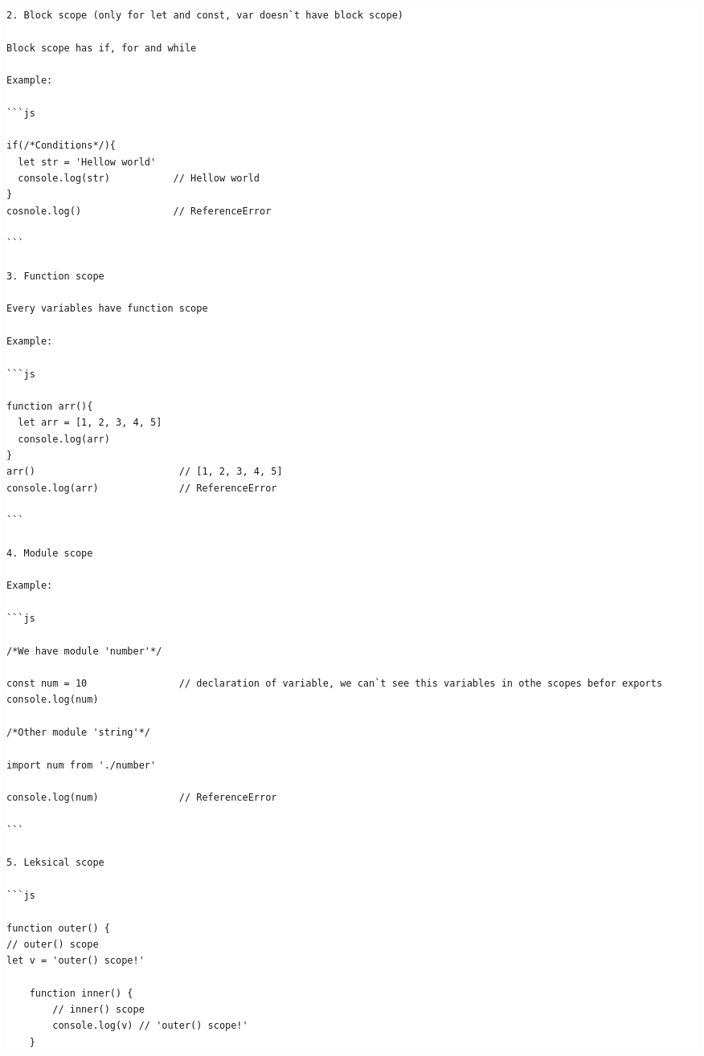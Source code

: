     2. Block scope (only for let and const, var doesn`t have block scope)

    Block scope has if, for and while

    Example: 

    ```js 

    if(/*Conditions*/){
      let str = 'Hellow world'
      console.log(str)           // Hellow world
    }
    cosnole.log()                // ReferenceError

    ```

    3. Function scope

    Every variables have function scope

    Example:

    ```js

    function arr(){
      let arr = [1, 2, 3, 4, 5]
      console.log(arr)
    }
    arr()                         // [1, 2, 3, 4, 5]
    console.log(arr)              // ReferenceError

    ```

    4. Module scope

    Example: 

    ```js 

    /*We have module 'number'*/

    const num = 10                // declaration of variable, we can`t see this variables in othe scopes befor exports
    console.log(num)

    /*Other module 'string'*/

    import num from './number'

    console.log(num)              // ReferenceError

    ```

    5. Leksical scope

    ```js 

    function outer() {
    // outer() scope
    let v = 'outer() scope!'

        function inner() {
            // inner() scope
            console.log(v) // 'outer() scope!'
        }
